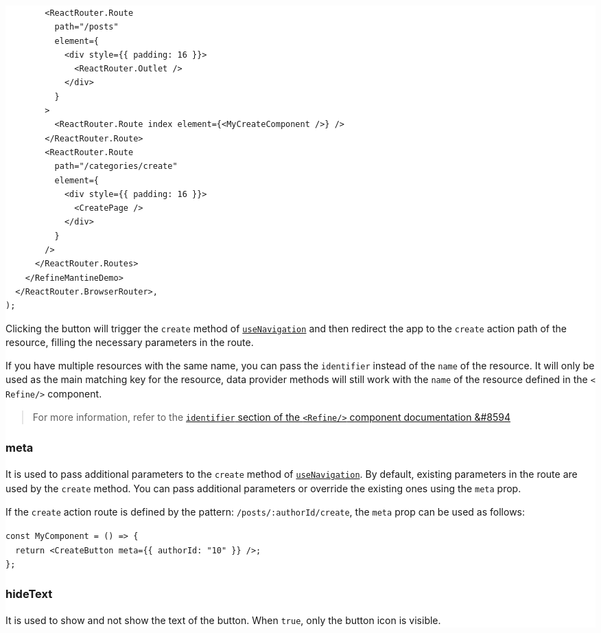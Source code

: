 ```tsx live url=http://localhost:3000 previewHeight=200px
        <ReactRouter.Route
          path="/posts"
          element={
            <div style={{ padding: 16 }}>
              <ReactRouter.Outlet />
            </div>
          }
        >
          <ReactRouter.Route index element={<MyCreateComponent />} />
        </ReactRouter.Route>
        <ReactRouter.Route
          path="/categories/create"
          element={
            <div style={{ padding: 16 }}>
              <CreatePage />
            </div>
          }
        />
      </ReactRouter.Routes>
    </RefineMantineDemo>
  </ReactRouter.BrowserRouter>,
);
```

Clicking the button will trigger the `create` method of [`useNavigation`](/docs/routing/hooks/use-navigation) and then redirect the app to the `create` action path of the resource, filling the necessary parameters in the route.

If you have multiple resources with the same name, you can pass the `identifier` instead of the `name` of the resource. It will only be used as the main matching key for the resource, data provider methods will still work with the `name` of the resource defined in the `<Refine/>` component.

> For more information, refer to the [`identifier` section of the `<Refine/>` component documentation &#8594](/docs/core/refine-component#identifier)

### meta

It is used to pass additional parameters to the `create` method of [`useNavigation`](/docs/routing/hooks/use-navigation). By default, existing parameters in the route are used by the `create` method. You can pass additional parameters or override the existing ones using the `meta` prop.

If the `create` action route is defined by the pattern: `/posts/:authorId/create`, the `meta` prop can be used as follows:

```tsx
const MyComponent = () => {
  return <CreateButton meta={{ authorId: "10" }} />;
};
```

### hideText

It is used to show and not show the text of the button. When `true`, only the button icon is visible.
